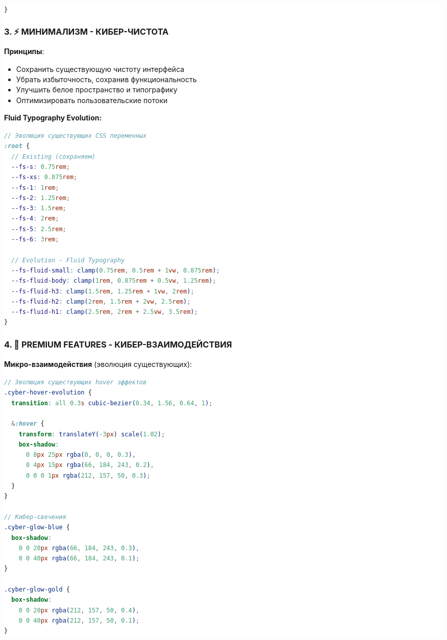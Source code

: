 ```scss
}
```

### 3. ⚡ МИНИМАЛИЗМ - КИБЕР-ЧИСТОТА

**Принципы**:
- Сохранить существующую чистоту интерфейса
- Убрать избыточность, сохранив функциональность
- Улучшить белое пространство и типографику
- Оптимизировать пользовательские потоки

**Fluid Typography Evolution:**
```scss
// Эволюция существующих CSS переменных
:root {
  // Existing (сохраняем)
  --fs-s: 0.75rem;
  --fs-xs: 0.875rem;
  --fs-1: 1rem;
  --fs-2: 1.25rem;
  --fs-3: 1.5rem;
  --fs-4: 2rem;
  --fs-5: 2.5rem;
  --fs-6: 3rem;
  
  // Evolution - Fluid Typography
  --fs-fluid-small: clamp(0.75rem, 0.5rem + 1vw, 0.875rem);
  --fs-fluid-body: clamp(1rem, 0.875rem + 0.5vw, 1.25rem);
  --fs-fluid-h3: clamp(1.5rem, 1.25rem + 1vw, 2rem);
  --fs-fluid-h2: clamp(2rem, 1.5rem + 2vw, 2.5rem);
  --fs-fluid-h1: clamp(2.5rem, 2rem + 2.5vw, 3.5rem);
}
```

### 4. 🚀 PREMIUM FEATURES - КИБЕР-ВЗАИМОДЕЙСТВИЯ

**Микро-взаимодействия** (эволюция существующих):
```scss
// Эволюция существующих hover эффектов
.cyber-hover-evolution {
  transition: all 0.3s cubic-bezier(0.34, 1.56, 0.64, 1);
  
  &:hover {
    transform: translateY(-3px) scale(1.02);
    box-shadow: 
      0 8px 25px rgba(0, 0, 0, 0.3),
      0 4px 15px rgba(66, 184, 243, 0.2),
      0 0 0 1px rgba(212, 157, 50, 0.3);
  }
}

// Кибер-свечения
.cyber-glow-blue {
  box-shadow: 
    0 0 20px rgba(66, 184, 243, 0.3),
    0 0 40px rgba(66, 184, 243, 0.1);
}

.cyber-glow-gold {
  box-shadow: 
    0 0 20px rgba(212, 157, 50, 0.4),
    0 0 40px rgba(212, 157, 50, 0.1);
}
```
